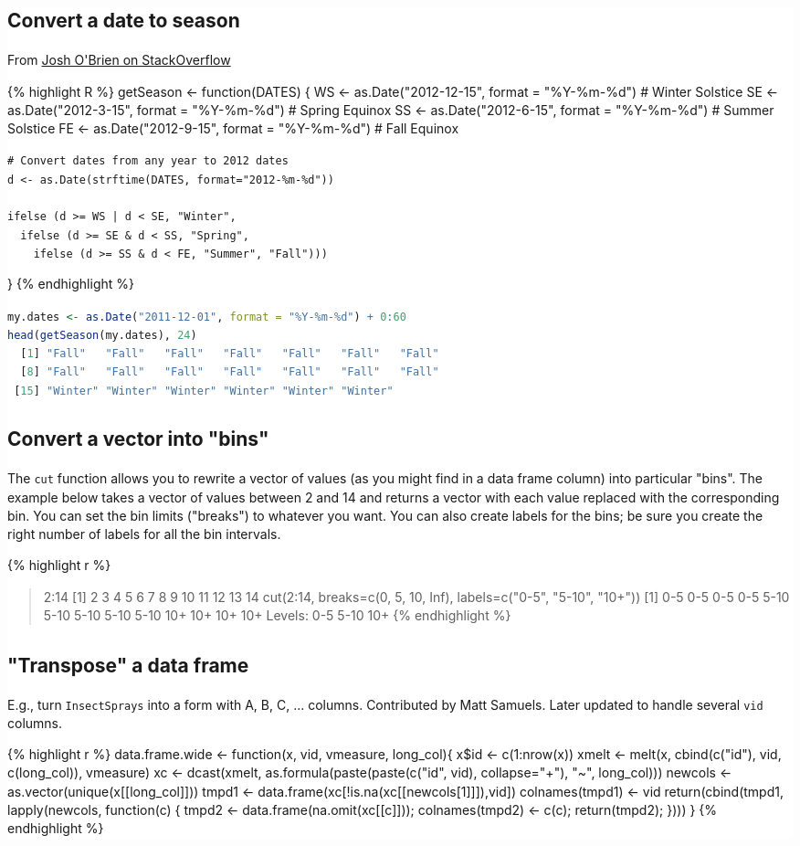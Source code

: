 ## Convert a date to season

From [Josh O'Brien on StackOverflow](http://stackoverflow.com/a/9501225)

{% highlight R %}
getSeason <- function(DATES) {
    WS <- as.Date("2012-12-15", format = "%Y-%m-%d") # Winter Solstice
    SE <- as.Date("2012-3-15",  format = "%Y-%m-%d") # Spring Equinox
    SS <- as.Date("2012-6-15",  format = "%Y-%m-%d") # Summer Solstice
    FE <- as.Date("2012-9-15",  format = "%Y-%m-%d") # Fall Equinox

    # Convert dates from any year to 2012 dates
    d <- as.Date(strftime(DATES, format="2012-%m-%d"))

    ifelse (d >= WS | d < SE, "Winter",
      ifelse (d >= SE & d < SS, "Spring",
        ifelse (d >= SS & d < FE, "Summer", "Fall")))
}
{% endhighlight %}

```R
my.dates <- as.Date("2011-12-01", format = "%Y-%m-%d") + 0:60
head(getSeason(my.dates), 24)
  [1] "Fall"   "Fall"   "Fall"   "Fall"   "Fall"   "Fall"   "Fall"
  [8] "Fall"   "Fall"   "Fall"   "Fall"   "Fall"   "Fall"   "Fall"
 [15] "Winter" "Winter" "Winter" "Winter" "Winter" "Winter"
```

## Convert a vector into "bins"

The `cut` function allows you to rewrite a vector of values (as you might find in a data frame column) into particular "bins". The example below takes a vector of values between 2 and 14 and returns a vector with each value replaced with the corresponding bin. You can set the bin limits ("breaks") to whatever you want. You can also create labels for the bins; be sure you create the right number of labels for all the bin intervals.

{% highlight r %}
> 2:14
 [1]  2  3  4  5  6  7  8  9 10 11 12 13 14
> cut(2:14, breaks=c(0, 5, 10, Inf), labels=c("0-5", "5-10", "10+"))
 [1] 0-5  0-5  0-5  0-5  5-10 5-10 5-10 5-10 5-10 10+  10+  10+  10+
Levels: 0-5 5-10 10+
{% endhighlight %}

## "Transpose" a data frame

E.g., turn `InsectSprays` into a form with A, B, C, ... columns. Contributed by Matt Samuels. Later updated to handle several `vid` columns.

{% highlight r %}
data.frame.wide <- function(x, vid, vmeasure, long_col){
    x$id <- c(1:nrow(x))
    xmelt <- melt(x, cbind(c("id"), vid, c(long_col)), vmeasure)
    xc <- dcast(xmelt, as.formula(paste(paste(c("id", vid), collapse="+"), "~", long_col)))
    newcols <- as.vector(unique(x[[long_col]]))
    tmpd1 <- data.frame(xc[!is.na(xc[[newcols[1]]]),vid])
    colnames(tmpd1) <- vid
    return(cbind(tmpd1, lapply(newcols, function(c) {
      tmpd2 <- data.frame(na.omit(xc[[c]]));
      colnames(tmpd2) <- c(c);
      return(tmpd2);
    })))
}
{% endhighlight %}